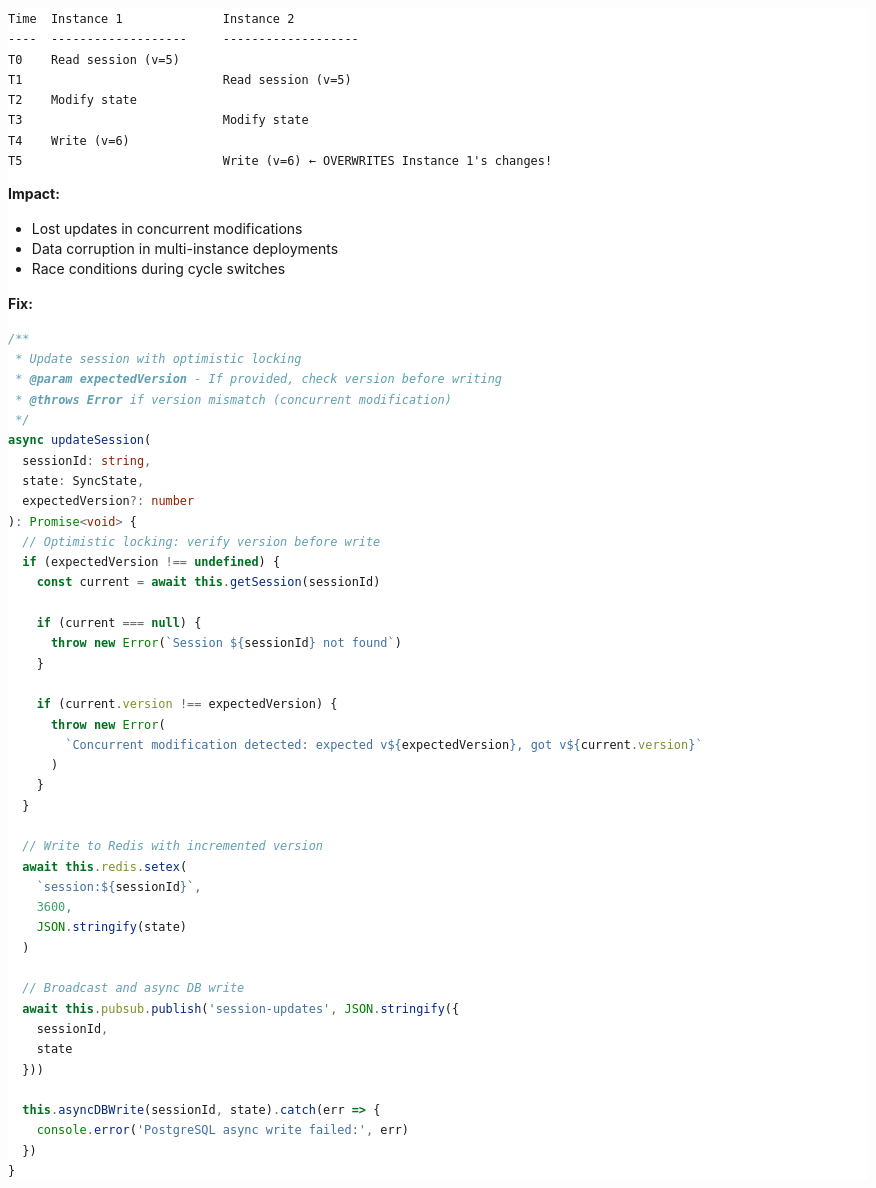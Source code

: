 ```
Time  Instance 1              Instance 2
----  -------------------     -------------------
T0    Read session (v=5)
T1                            Read session (v=5)
T2    Modify state
T3                            Modify state
T4    Write (v=6)
T5                            Write (v=6) ← OVERWRITES Instance 1's changes!
```

**Impact:**

- Lost updates in concurrent modifications
- Data corruption in multi-instance deployments
- Race conditions during cycle switches

**Fix:**

```typescript
/**
 * Update session with optimistic locking
 * @param expectedVersion - If provided, check version before writing
 * @throws Error if version mismatch (concurrent modification)
 */
async updateSession(
  sessionId: string,
  state: SyncState,
  expectedVersion?: number
): Promise<void> {
  // Optimistic locking: verify version before write
  if (expectedVersion !== undefined) {
    const current = await this.getSession(sessionId)

    if (current === null) {
      throw new Error(`Session ${sessionId} not found`)
    }

    if (current.version !== expectedVersion) {
      throw new Error(
        `Concurrent modification detected: expected v${expectedVersion}, got v${current.version}`
      )
    }
  }

  // Write to Redis with incremented version
  await this.redis.setex(
    `session:${sessionId}`,
    3600,
    JSON.stringify(state)
  )

  // Broadcast and async DB write
  await this.pubsub.publish('session-updates', JSON.stringify({
    sessionId,
    state
  }))

  this.asyncDBWrite(sessionId, state).catch(err => {
    console.error('PostgreSQL async write failed:', err)
  })
}
```
